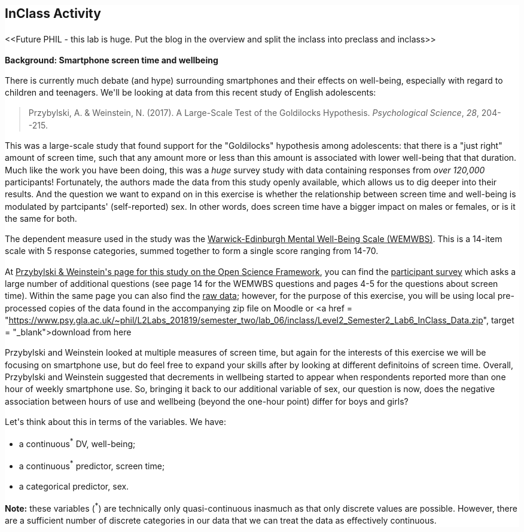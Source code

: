 
## InClass Activity

<<Future PHIL - this lab is huge. Put the blog in the overview and split the inclass into preclass and inclass>>



**Background: Smartphone screen time and wellbeing**

There is currently much debate (and hype) surrounding smartphones and their effects on well-being, especially with regard to children and teenagers.  We'll be looking at data from this recent study of English adolescents:

> Przybylski, A. & Weinstein, N. (2017). A Large-Scale Test of the Goldilocks Hypothesis. *Psychological Science*, *28*, 204--215.

This was a large-scale study that found support for the "Goldilocks" hypothesis among adolescents: that there is a "just right" amount of screen time, such that any amount more or less than this amount is associated with lower well-being that that duration.  Much like the work you have been doing, this was a *huge* survey study with data containing responses from *over 120,000* participants! Fortunately, the authors made the data from this study openly available, which allows us to dig deeper into their results. And the question we want to expand on in this exercise is whether the relationship between screen time and well-being is modulated by partcipants' (self-reported) sex. In other words, does screen time have a bigger impact on males or females, or is it the same for both.

The dependent measure used in the study was the [Warwick-Edinburgh Mental Well-Being Scale (WEMWBS)](https://warwick.ac.uk/fac/med/research/platform/wemwbs/). This is a 14-item scale with 5 response categories, summed together to form a single score ranging from 14-70.

At [Przybylski & Weinstein's page for this study on the Open Science Framework](https://osf.io/82ybd/), you can find the [participant survey](https://osf.io/82ybd/) which asks a large number of additional questions (see page 14 for the WEMWBS questions and pages 4-5 for the questions about screen time). Within the same page you can also find the [raw data](https://osf.io/82ybd/); however, for the purpose of this exercise, you will be using local pre-processed copies of the data found in the accompanying zip file on Moodle or <a href = "https://www.psy.gla.ac.uk/~phil/L2Labs_201819/semester_two/lab_06/inclass/Level2_Semester2_Lab6_InClass_Data.zip", target = "_blank">download from here</a>

Przybylski and Weinstein looked at multiple measures of screen time, but again for the interests of this exercise we will be focusing on smartphone use, but do feel free to expand your skills after by looking at different definitoins of screen time.  Overall, Przybylski and Weinstein suggested that decrements in wellbeing started to appear when respondents reported more than one hour of weekly smartphone use.  So, bringing it back to our additional variable of sex, our question is now, does the negative association between hours of use and wellbeing (beyond the one-hour point) differ for boys and girls?

Let's think about this in terms of the variables. We have:

- a continuous$^*$ DV, well-being;

- a continuous$^*$ predictor, screen time;

- a categorical predictor, sex.

**Note:** these variables ($^*$) are technically only quasi-continuous inasmuch as that only discrete values are possible. However, there are a sufficient number of discrete categories in our data that we can treat the data as effectively continuous.
